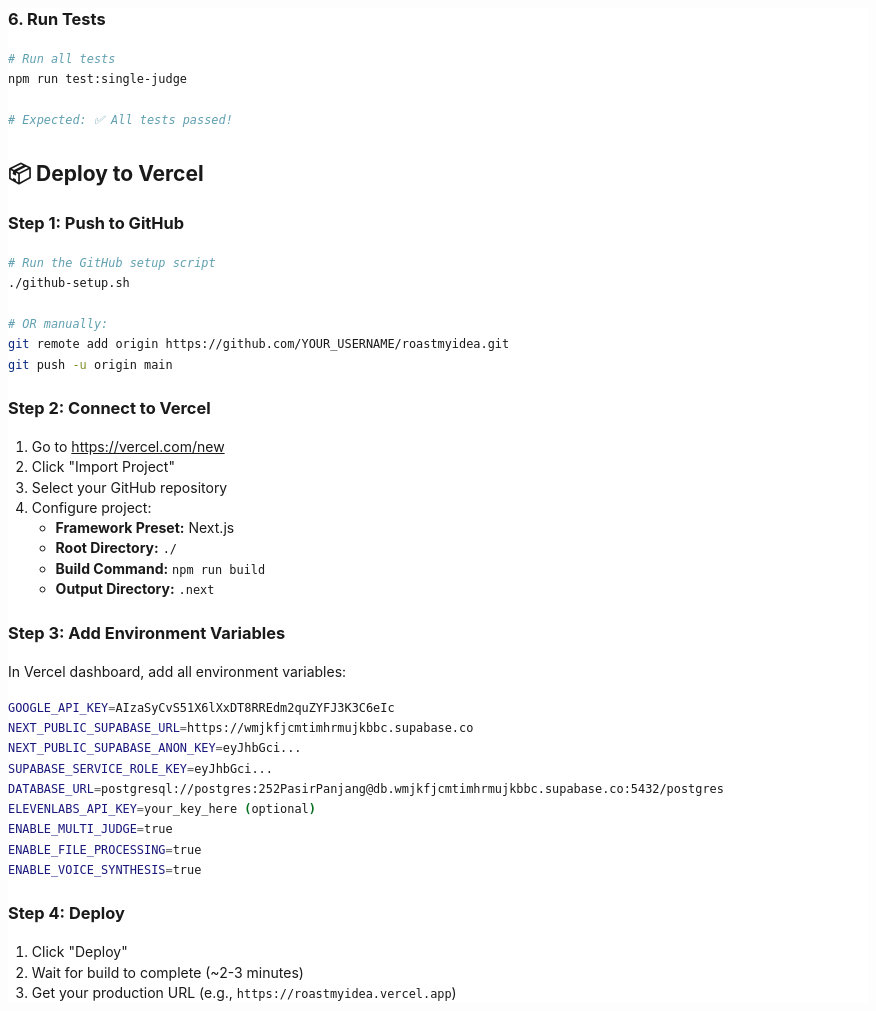 ### 6. Run Tests

```bash
# Run all tests
npm run test:single-judge

# Expected: ✅ All tests passed!
```

## 📦 Deploy to Vercel

### Step 1: Push to GitHub

```bash
# Run the GitHub setup script
./github-setup.sh

# OR manually:
git remote add origin https://github.com/YOUR_USERNAME/roastmyidea.git
git push -u origin main
```

### Step 2: Connect to Vercel

1. Go to https://vercel.com/new
2. Click "Import Project"
3. Select your GitHub repository
4. Configure project:
   - **Framework Preset:** Next.js
   - **Root Directory:** `./`
   - **Build Command:** `npm run build`
   - **Output Directory:** `.next`

### Step 3: Add Environment Variables

In Vercel dashboard, add all environment variables:

```bash
GOOGLE_API_KEY=AIzaSyCvS51X6lXxDT8RREdm2quZYFJ3K3C6eIc
NEXT_PUBLIC_SUPABASE_URL=https://wmjkfjcmtimhrmujkbbc.supabase.co
NEXT_PUBLIC_SUPABASE_ANON_KEY=eyJhbGci...
SUPABASE_SERVICE_ROLE_KEY=eyJhbGci...
DATABASE_URL=postgresql://postgres:252PasirPanjang@db.wmjkfjcmtimhrmujkbbc.supabase.co:5432/postgres
ELEVENLABS_API_KEY=your_key_here (optional)
ENABLE_MULTI_JUDGE=true
ENABLE_FILE_PROCESSING=true
ENABLE_VOICE_SYNTHESIS=true
```

### Step 4: Deploy

1. Click "Deploy"
2. Wait for build to complete (~2-3 minutes)
3. Get your production URL (e.g., `https://roastmyidea.vercel.app`)
